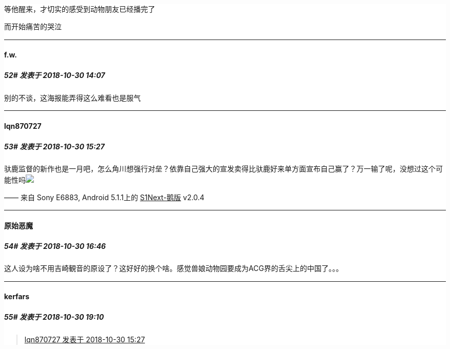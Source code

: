 等他醒来，才切实的感受到动物朋友已经播完了

而开始痛苦的哭泣







*****

####  f.w.  
##### 52#       发表于 2018-10-30 14:07




别的不谈，这海报能弄得这么难看也是服气







*****

####  lqn870727  
##### 53#       发表于 2018-10-30 15:27




驮鹿监督的新作也是一月吧，怎么角川想强行对垒？依靠自己强大的宣发卖得比驮鹿好来单方面宣布自己赢了？万一输了呢，没想过这个可能性吗<img src="https://static.saraba1st.com/image/smiley/face2017/067.png" referrerpolicy="no-referrer">

—— 来自 Sony E6883, Android 5.1.1上的 [S1Next-鹅版](https://github.com/ykrank/S1-Next/releases) v2.0.4







*****

####  原始恶魔  
##### 54#       发表于 2018-10-30 16:46




这人设为啥不用吉崎観音的原设了？这好好的换个啥。感觉兽娘动物园要成为ACG界的舌尖上的中国了。。。







*****

####  kerfars  
##### 55#       发表于 2018-10-30 19:10



<blockquote><a href="httphttps://bbs.saraba1st.com/2b/forum.php?mod=redirect&amp;goto=findpost&amp;pid=41429753&amp;ptid=1786645" target="_blank">lqn870727 发表于 2018-10-30 15:27</a>
